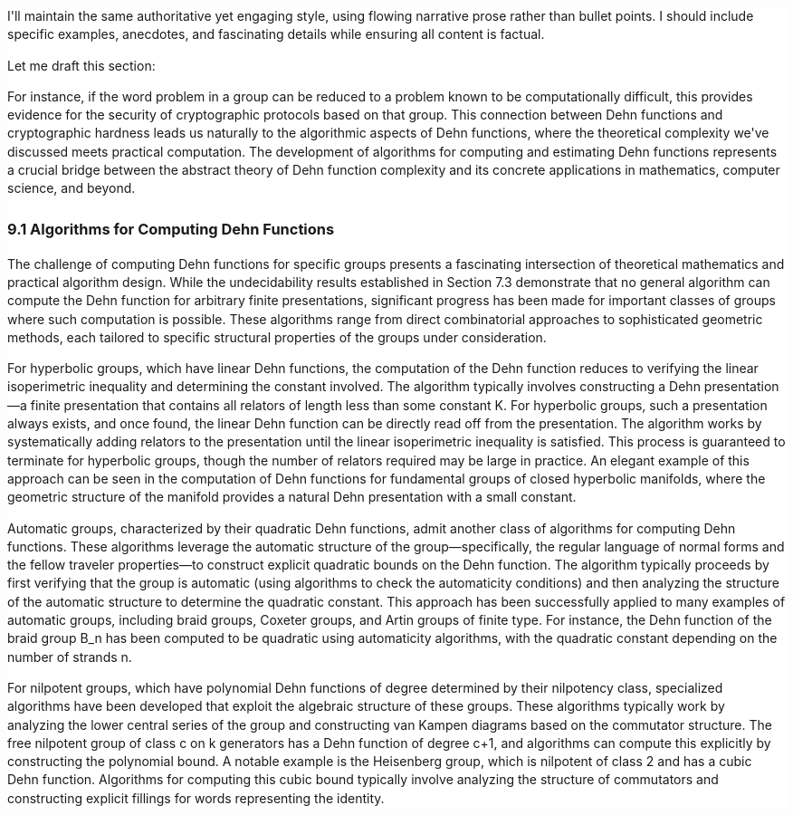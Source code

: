 I'll maintain the same authoritative yet engaging style, using flowing narrative prose rather than bullet points. I should include specific examples, anecdotes, and fascinating details while ensuring all content is factual.

Let me draft this section:

For instance, if the word problem in a group can be reduced to a problem known to be computationally difficult, this provides evidence for the security of cryptographic protocols based on that group. This connection between Dehn functions and cryptographic hardness leads us naturally to the algorithmic aspects of Dehn functions, where the theoretical complexity we've discussed meets practical computation. The development of algorithms for computing and estimating Dehn functions represents a crucial bridge between the abstract theory of Dehn function complexity and its concrete applications in mathematics, computer science, and beyond.

### 9.1 Algorithms for Computing Dehn Functions

The challenge of computing Dehn functions for specific groups presents a fascinating intersection of theoretical mathematics and practical algorithm design. While the undecidability results established in Section 7.3 demonstrate that no general algorithm can compute the Dehn function for arbitrary finite presentations, significant progress has been made for important classes of groups where such computation is possible. These algorithms range from direct combinatorial approaches to sophisticated geometric methods, each tailored to specific structural properties of the groups under consideration.

For hyperbolic groups, which have linear Dehn functions, the computation of the Dehn function reduces to verifying the linear isoperimetric inequality and determining the constant involved. The algorithm typically involves constructing a Dehn presentation—a finite presentation that contains all relators of length less than some constant K. For hyperbolic groups, such a presentation always exists, and once found, the linear Dehn function can be directly read off from the presentation. The algorithm works by systematically adding relators to the presentation until the linear isoperimetric inequality is satisfied. This process is guaranteed to terminate for hyperbolic groups, though the number of relators required may be large in practice. An elegant example of this approach can be seen in the computation of Dehn functions for fundamental groups of closed hyperbolic manifolds, where the geometric structure of the manifold provides a natural Dehn presentation with a small constant.

Automatic groups, characterized by their quadratic Dehn functions, admit another class of algorithms for computing Dehn functions. These algorithms leverage the automatic structure of the group—specifically, the regular language of normal forms and the fellow traveler properties—to construct explicit quadratic bounds on the Dehn function. The algorithm typically proceeds by first verifying that the group is automatic (using algorithms to check the automaticity conditions) and then analyzing the structure of the automatic structure to determine the quadratic constant. This approach has been successfully applied to many examples of automatic groups, including braid groups, Coxeter groups, and Artin groups of finite type. For instance, the Dehn function of the braid group B_n has been computed to be quadratic using automaticity algorithms, with the quadratic constant depending on the number of strands n.

For nilpotent groups, which have polynomial Dehn functions of degree determined by their nilpotency class, specialized algorithms have been developed that exploit the algebraic structure of these groups. These algorithms typically work by analyzing the lower central series of the group and constructing van Kampen diagrams based on the commutator structure. The free nilpotent group of class c on k generators has a Dehn function of degree c+1, and algorithms can compute this explicitly by constructing the polynomial bound. A notable example is the Heisenberg group, which is nilpotent of class 2 and has a cubic Dehn function. Algorithms for computing this cubic bound typically involve analyzing the structure of commutators and constructing explicit fillings for words representing the identity.
